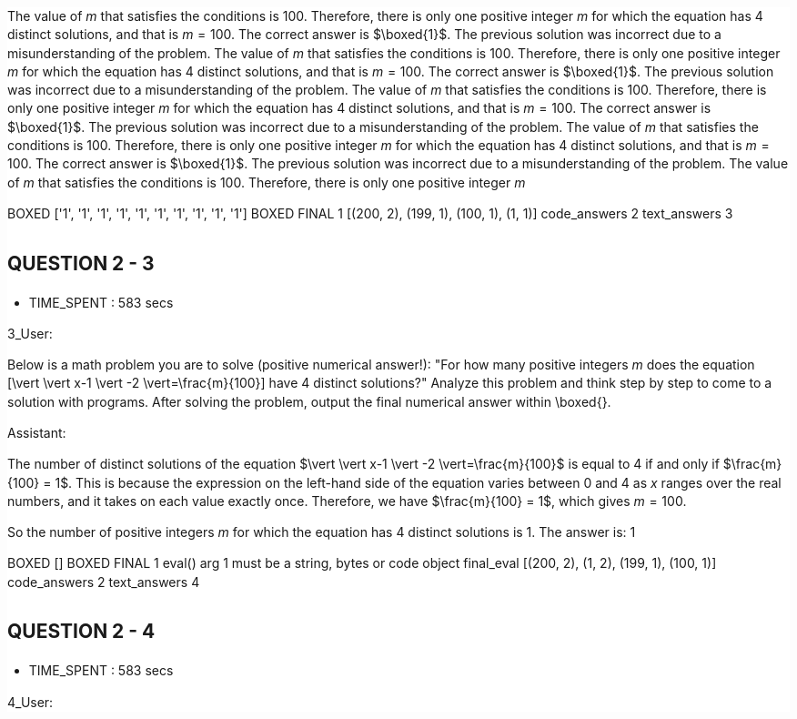 The value of $m$ that satisfies the conditions is $100$. Therefore, there is only one positive integer $m$ for which the equation has 4 distinct solutions, and that is $m = 100$. The correct answer is $\boxed{1}$. The previous solution was incorrect due to a misunderstanding of the problem.
The value of $m$ that satisfies the conditions is $100$. Therefore, there is only one positive integer $m$ for which the equation has 4 distinct solutions, and that is $m = 100$. The correct answer is $\boxed{1}$. The previous solution was incorrect due to a misunderstanding of the problem.
The value of $m$ that satisfies the conditions is $100$. Therefore, there is only one positive integer $m$ for which the equation has 4 distinct solutions, and that is $m = 100$. The correct answer is $\boxed{1}$. The previous solution was incorrect due to a misunderstanding of the problem.
The value of $m$ that satisfies the conditions is $100$. Therefore, there is only one positive integer $m$ for which the equation has 4 distinct solutions, and that is $m = 100$. The correct answer is $\boxed{1}$. The previous solution was incorrect due to a misunderstanding of the problem.
The value of $m$ that satisfies the conditions is $100$. Therefore, there is only one positive integer $m$

BOXED ['1', '1', '1', '1', '1', '1', '1', '1', '1', '1']
BOXED FINAL 1
[(200, 2), (199, 1), (100, 1), (1, 1)]
code_answers 2 text_answers 3



## QUESTION 2 - 3 
- TIME_SPENT : 583 secs

3_User:

Below is a math problem you are to solve (positive numerical answer!):
"For how many positive integers $m$ does the equation \[\vert \vert x-1 \vert -2 \vert=\frac{m}{100}\] have $4$ distinct solutions?"
Analyze this problem and think step by step to come to a solution with programs. After solving the problem, output the final numerical answer within \boxed{}.

Assistant:

 The number of distinct solutions of the equation $\vert \vert x-1 \vert -2 \vert=\frac{m}{100}$ is equal to $4$ if and only if $\frac{m}{100} = 1$. This is because the expression on the left-hand side of the equation varies between $0$ and $4$ as $x$ ranges over the real numbers, and it takes on each value exactly once. Therefore, we have $\frac{m}{100} = 1$, which gives $m = 100$.

So the number of positive integers $m$ for which the equation has $4$ distinct solutions is $1$. The answer is: 1

BOXED []
BOXED FINAL 1
eval() arg 1 must be a string, bytes or code object final_eval
[(200, 2), (1, 2), (199, 1), (100, 1)]
code_answers 2 text_answers 4



## QUESTION 2 - 4 
- TIME_SPENT : 583 secs

4_User:
